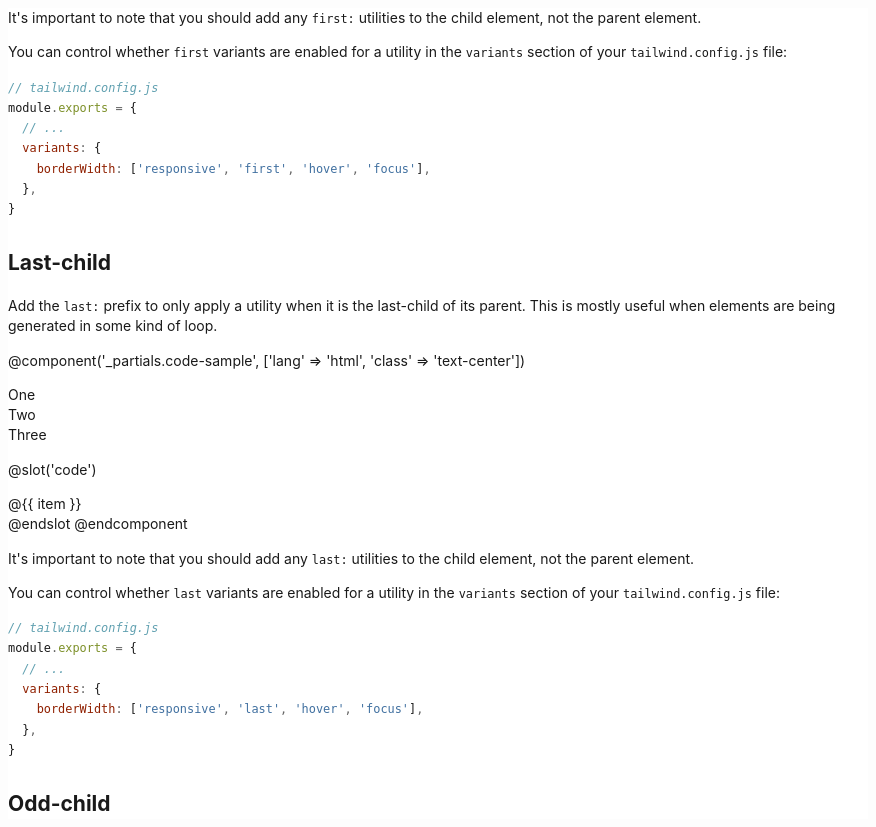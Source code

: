 It's important to note that you should add any `first:` utilities to the child element, not the parent element.

You can control whether `first` variants are enabled for a utility in the `variants` section of your `tailwind.config.js` file:

```js
// tailwind.config.js
module.exports = {
  // ...
  variants: {
    borderWidth: ['responsive', 'first', 'hover', 'focus'],
  },
}
```

## Last-child

Add the `last:` prefix to only apply a utility when it is the last-child of its parent. This is mostly useful when elements are being generated in some kind of loop.

@component('_partials.code-sample', ['lang' => 'html', 'class' => 'text-center'])
<div class="text-left max-w-sm border rounded">
  <div class="px-4 py-2 border-b last:border-b-0">One</div>
  <div class="px-4 py-2 border-b last:border-b-0">Two</div>
  <div class="px-4 py-2 border-b last:border-b-0">Three</div>
</div>

@slot('code')
<div class="border rounded">
  <div v-for="item in items" class="border-b last:border-b-0">
    @{{ item }}
  </div>
</div>
@endslot
@endcomponent

It's important to note that you should add any `last:` utilities to the child element, not the parent element.

You can control whether `last` variants are enabled for a utility in the `variants` section of your `tailwind.config.js` file:

```js
// tailwind.config.js
module.exports = {
  // ...
  variants: {
    borderWidth: ['responsive', 'last', 'hover', 'focus'],
  },
}
```

## Odd-child
